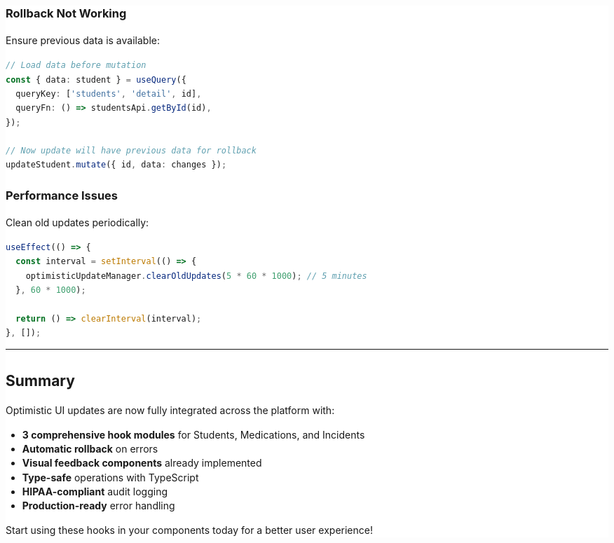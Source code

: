 ### Rollback Not Working

Ensure previous data is available:
```typescript
// Load data before mutation
const { data: student } = useQuery({
  queryKey: ['students', 'detail', id],
  queryFn: () => studentsApi.getById(id),
});

// Now update will have previous data for rollback
updateStudent.mutate({ id, data: changes });
```

### Performance Issues

Clean old updates periodically:
```typescript
useEffect(() => {
  const interval = setInterval(() => {
    optimisticUpdateManager.clearOldUpdates(5 * 60 * 1000); // 5 minutes
  }, 60 * 1000);

  return () => clearInterval(interval);
}, []);
```

---

## Summary

Optimistic UI updates are now fully integrated across the platform with:

- **3 comprehensive hook modules** for Students, Medications, and Incidents
- **Automatic rollback** on errors
- **Visual feedback components** already implemented
- **Type-safe** operations with TypeScript
- **HIPAA-compliant** audit logging
- **Production-ready** error handling

Start using these hooks in your components today for a better user experience!
